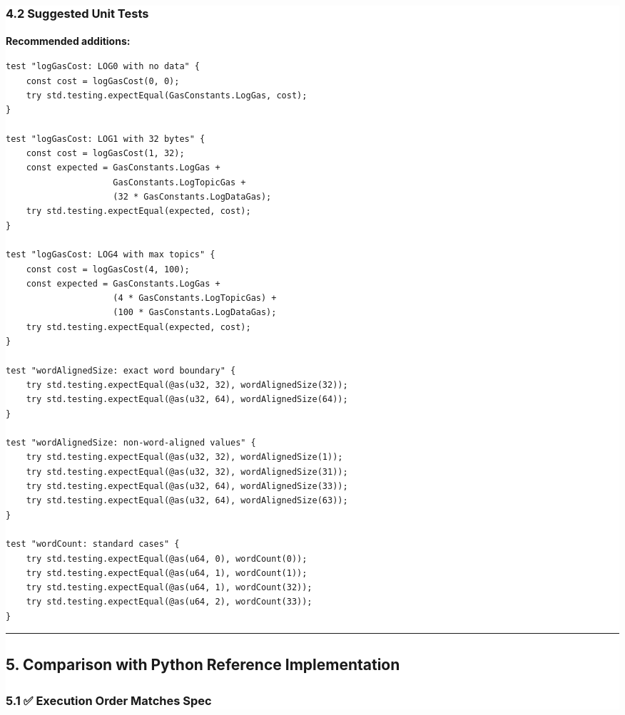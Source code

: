 ### 4.2 Suggested Unit Tests

**Recommended additions:**

```zig
test "logGasCost: LOG0 with no data" {
    const cost = logGasCost(0, 0);
    try std.testing.expectEqual(GasConstants.LogGas, cost);
}

test "logGasCost: LOG1 with 32 bytes" {
    const cost = logGasCost(1, 32);
    const expected = GasConstants.LogGas +
                     GasConstants.LogTopicGas +
                     (32 * GasConstants.LogDataGas);
    try std.testing.expectEqual(expected, cost);
}

test "logGasCost: LOG4 with max topics" {
    const cost = logGasCost(4, 100);
    const expected = GasConstants.LogGas +
                     (4 * GasConstants.LogTopicGas) +
                     (100 * GasConstants.LogDataGas);
    try std.testing.expectEqual(expected, cost);
}

test "wordAlignedSize: exact word boundary" {
    try std.testing.expectEqual(@as(u32, 32), wordAlignedSize(32));
    try std.testing.expectEqual(@as(u32, 64), wordAlignedSize(64));
}

test "wordAlignedSize: non-word-aligned values" {
    try std.testing.expectEqual(@as(u32, 32), wordAlignedSize(1));
    try std.testing.expectEqual(@as(u32, 32), wordAlignedSize(31));
    try std.testing.expectEqual(@as(u32, 64), wordAlignedSize(33));
    try std.testing.expectEqual(@as(u32, 64), wordAlignedSize(63));
}

test "wordCount: standard cases" {
    try std.testing.expectEqual(@as(u64, 0), wordCount(0));
    try std.testing.expectEqual(@as(u64, 1), wordCount(1));
    try std.testing.expectEqual(@as(u64, 1), wordCount(32));
    try std.testing.expectEqual(@as(u64, 2), wordCount(33));
}
```

---

## 5. Comparison with Python Reference Implementation

### 5.1 ✅ Execution Order Matches Spec
